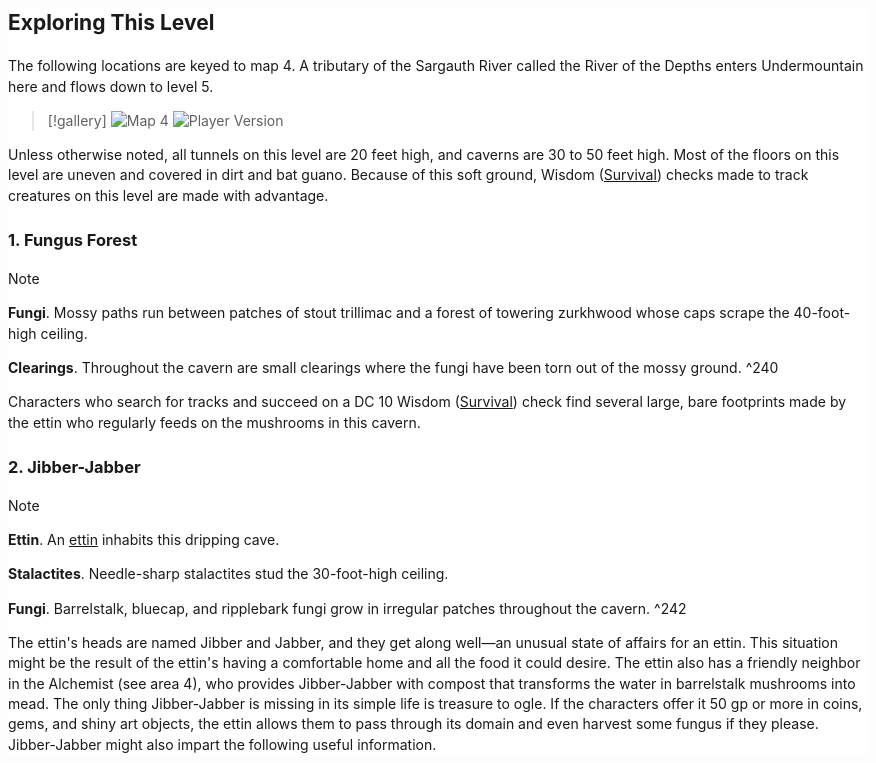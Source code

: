 ## Exploring This Level

The following locations are keyed to map 4. A tributary of the Sargauth River called the River of the Depths enters Undermountain here and flows down to level 5.

> [!gallery]
> ![Map 4](/3-Mechanics/CLI/Compendium/adventures/waterdeep-dungeon-of-the-mad-mage/img/012-402.webp#gallery)
> ![Player Version](/3-Mechanics/CLI/Compendium/adventures/waterdeep-dungeon-of-the-mad-mage/img/013-403.webp#gallery)

Unless otherwise noted, all tunnels on this level are 20 feet high, and caverns are 30 to 50 feet high. Most of the floors on this level are uneven and covered in dirt and bat guano. Because of this soft ground, Wisdom ([Survival](/3-Mechanics/CLI/Rules/skills.md#Survival)) checks made to track creatures on this level are made with advantage.

### 1. Fungus Forest

> [!note] 
> 
> **Fungi**. Mossy paths run between patches of stout trillimac and a forest of towering zurkhwood whose caps scrape the 40-foot-high ceiling.
> 
> **Clearings**. Throughout the cavern are small clearings where the fungi have been torn out of the mossy ground.
^240

Characters who search for tracks and succeed on a DC 10 Wisdom ([Survival](/3-Mechanics/CLI/Rules/skills.md#Survival)) check find several large, bare footprints made by the ettin who regularly feeds on the mushrooms in this cavern.

### 2. Jibber-Jabber

> [!note] 
> 
> **Ettin**. An [ettin](/3-Mechanics/CLI/Compendium/bestiary/giant/ettin.md) inhabits this dripping cave.
> 
> **Stalactites**. Needle-sharp stalactites stud the 30-foot-high ceiling.
> 
> **Fungi**. Barrelstalk, bluecap, and ripplebark fungi grow in irregular patches throughout the cavern.
^242

The ettin's heads are named Jibber and Jabber, and they get along well—an unusual state of affairs for an ettin. This situation might be the result of the ettin's having a comfortable home and all the food it could desire. The ettin also has a friendly neighbor in the Alchemist (see area 4), who provides Jibber-Jabber with compost that transforms the water in barrelstalk mushrooms into mead. The only thing Jibber-Jabber is missing in its simple life is treasure to ogle. If the characters offer it 50 gp or more in coins, gems, and shiny art objects, the ettin allows them to pass through its domain and even harvest some fungus if they please. Jibber-Jabber might also impart the following useful information.
